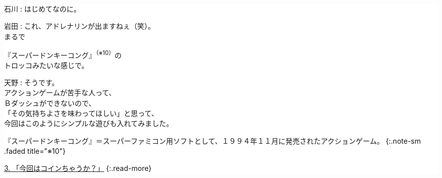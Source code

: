 石川
: はじめてなのに。

岩田
: これ、アドレナリンが出ますねぇ（笑）。<br>まるで

『スーパードンキーコング』<sup>（※10）</sup>の<br>トロッコみたいな感じで。

天野
: そうです。<br>アクションゲームが苦手な人って、<br>Ｂダッシュができないので、<br>「その気持ちよさを味わってほしい」と思って、<br>今回はこのようにシンプルな遊びも入れてみました。


『スーパードンキーコング』＝スーパーファミコン用ソフトとして、１９９４年１１月に発売されたアクションゲーム。
{:.note-sm .faded title="※10"}



[3. 「今回はコインちゃうか？」](3.md)
{:.read-more}
